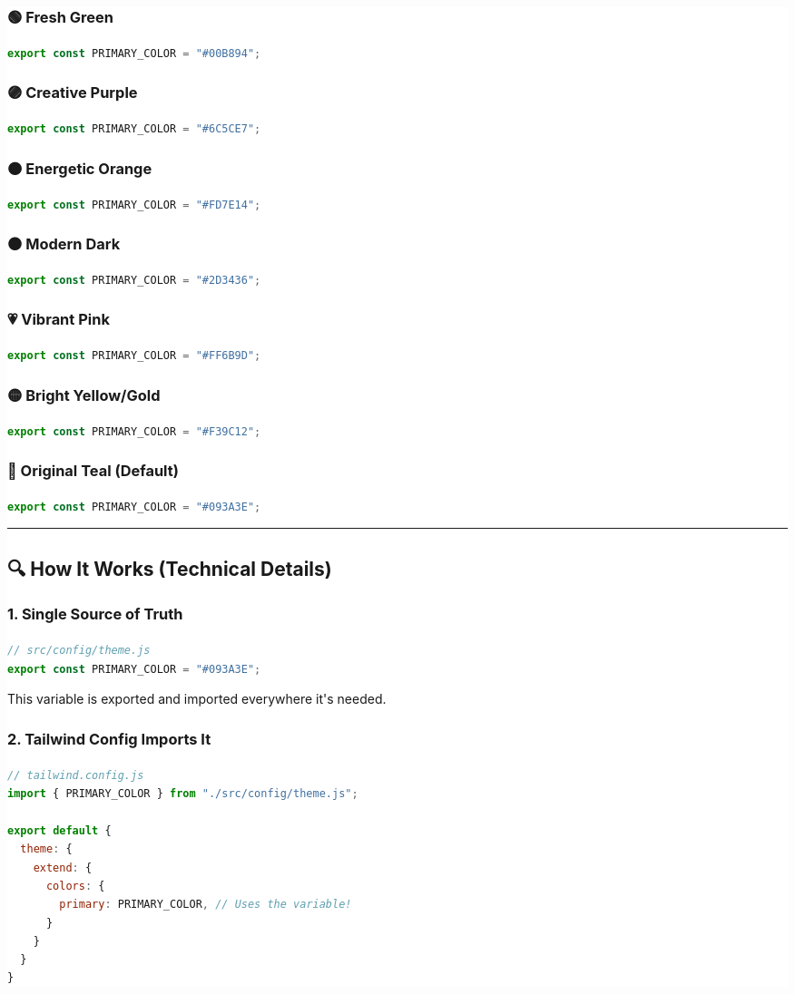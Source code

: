### 🟢 Fresh Green
```javascript
export const PRIMARY_COLOR = "#00B894";
```

### 🟣 Creative Purple
```javascript
export const PRIMARY_COLOR = "#6C5CE7";
```

### 🟠 Energetic Orange
```javascript
export const PRIMARY_COLOR = "#FD7E14";
```

### ⚫ Modern Dark
```javascript
export const PRIMARY_COLOR = "#2D3436";
```

### 💗 Vibrant Pink
```javascript
export const PRIMARY_COLOR = "#FF6B9D";
```

### 🟡 Bright Yellow/Gold
```javascript
export const PRIMARY_COLOR = "#F39C12";
```

### 🌊 Original Teal (Default)
```javascript
export const PRIMARY_COLOR = "#093A3E";
```

---

## 🔍 How It Works (Technical Details)

### 1. Single Source of Truth

```javascript
// src/config/theme.js
export const PRIMARY_COLOR = "#093A3E";
```

This variable is exported and imported everywhere it's needed.

### 2. Tailwind Config Imports It

```javascript
// tailwind.config.js
import { PRIMARY_COLOR } from "./src/config/theme.js";

export default {
  theme: {
    extend: {
      colors: {
        primary: PRIMARY_COLOR, // Uses the variable!
      }
    }
  }
}
```
